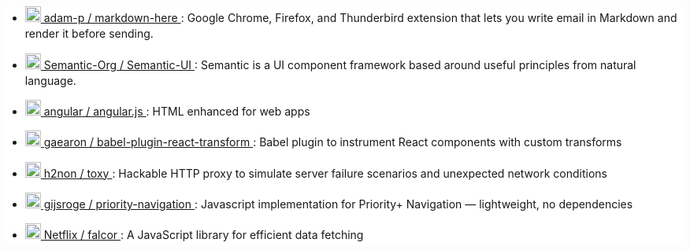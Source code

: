 * <img src='https://avatars1.githubusercontent.com/u/425687?v=3&s=40' height='20' width='20'>[
      adam-p
      /
      markdown-here
](https://github.com/adam-p/markdown-here): 
      Google Chrome, Firefox, and Thunderbird extension that lets you write email in Markdown and render it before sending.
    
* <img src='https://avatars0.githubusercontent.com/u/23123?v=3&s=40' height='20' width='20'>[
      Semantic-Org
      /
      Semantic-UI
](https://github.com/Semantic-Org/Semantic-UI): 
      Semantic is a UI component framework based around useful principles from natural language.
    
* <img src='https://avatars3.githubusercontent.com/u/216296?v=3&s=40' height='20' width='20'>[
      angular
      /
      angular.js
](https://github.com/angular/angular.js): 
      HTML enhanced for web apps
    
* <img src='https://avatars3.githubusercontent.com/u/810438?v=3&s=40' height='20' width='20'>[
      gaearon
      /
      babel-plugin-react-transform
](https://github.com/gaearon/babel-plugin-react-transform): 
      Babel plugin to instrument React components with custom transforms
    
* <img src='https://avatars0.githubusercontent.com/u/63402?v=3&s=40' height='20' width='20'>[
      h2non
      /
      toxy
](https://github.com/h2non/toxy): 
      Hackable HTTP proxy to simulate server failure scenarios and unexpected network conditions
    
* <img src='https://avatars3.githubusercontent.com/u/2242498?v=3&s=40' height='20' width='20'>[
      gijsroge
      /
      priority-navigation
](https://github.com/gijsroge/priority-navigation): 
      Javascript implementation for Priority+ Navigation — lightweight, no dependencies
    
* <img src='https://avatars1.githubusercontent.com/u/4458174?v=3&s=40' height='20' width='20'>[
      Netflix
      /
      falcor
](https://github.com/Netflix/falcor): 
      A JavaScript library for efficient data fetching
    